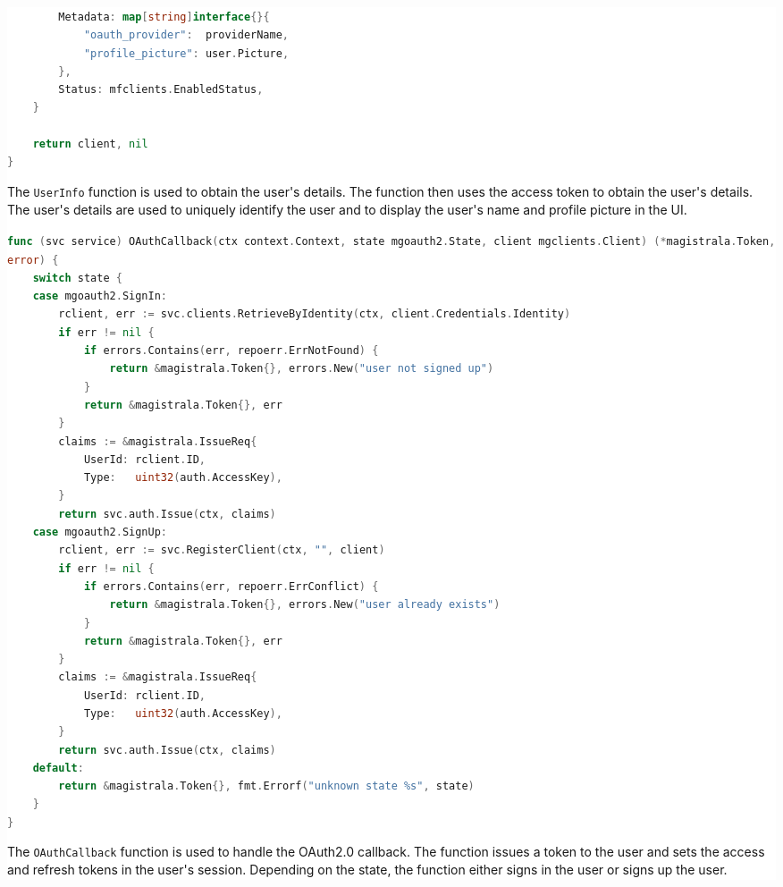 ```go
        Metadata: map[string]interface{}{
            "oauth_provider":  providerName,
            "profile_picture": user.Picture,
        },
        Status: mfclients.EnabledStatus,
    }

    return client, nil
}
```

The `UserInfo` function is used to obtain the user's details. The function then uses the access token to obtain the user's details. The user's details are used to uniquely identify the user and to display the user's name and profile picture in the UI.

```go
func (svc service) OAuthCallback(ctx context.Context, state mgoauth2.State, client mgclients.Client) (*magistrala.Token, error) {
    switch state {
    case mgoauth2.SignIn:
        rclient, err := svc.clients.RetrieveByIdentity(ctx, client.Credentials.Identity)
        if err != nil {
            if errors.Contains(err, repoerr.ErrNotFound) {
                return &magistrala.Token{}, errors.New("user not signed up")
            }
            return &magistrala.Token{}, err
        }
        claims := &magistrala.IssueReq{
            UserId: rclient.ID,
            Type:   uint32(auth.AccessKey),
        }
        return svc.auth.Issue(ctx, claims)
    case mgoauth2.SignUp:
        rclient, err := svc.RegisterClient(ctx, "", client)
        if err != nil {
            if errors.Contains(err, repoerr.ErrConflict) {
                return &magistrala.Token{}, errors.New("user already exists")
            }
            return &magistrala.Token{}, err
        }
        claims := &magistrala.IssueReq{
            UserId: rclient.ID,
            Type:   uint32(auth.AccessKey),
        }
        return svc.auth.Issue(ctx, claims)
    default:
        return &magistrala.Token{}, fmt.Errorf("unknown state %s", state)
    }
}
```

The `OAuthCallback` function is used to handle the OAuth2.0 callback. The function issues a token to the user and sets the access and refresh tokens in the user's session. Depending on the state, the function either signs in the user or signs up the user.
